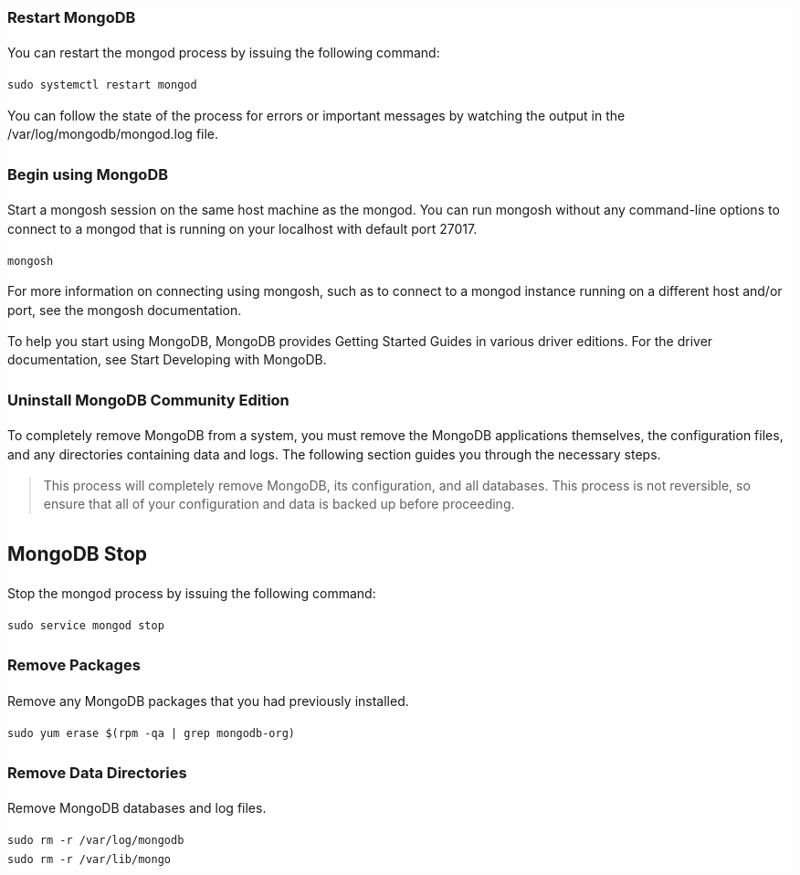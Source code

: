 ### Restart MongoDB

You can restart the mongod process by issuing the following command:

```shell
sudo systemctl restart mongod
```

You can follow the state of the process for errors or important messages by watching the output in the /var/log/mongodb/mongod.log file.

### Begin using MongoDB

Start a mongosh session on the same host machine as the mongod. You can run mongosh without any command-line options to connect to a mongod that is running on your localhost with default port 27017.

```shell
mongosh
```

For more information on connecting using mongosh, such as to connect to a mongod instance running on a different host and/or port, see the mongosh documentation.

To help you start using MongoDB, MongoDB provides Getting Started Guides in various driver editions. For the driver documentation, see Start Developing with MongoDB.

### Uninstall MongoDB Community Edition

To completely remove MongoDB from a system, you must remove the MongoDB applications themselves, the configuration files, and any directories containing data and logs. The following section guides you through the necessary steps.

> This process will completely remove MongoDB, its configuration, and all databases. This process is not reversible, so ensure that all of your configuration and data is backed up before proceeding.

## MongoDB Stop

Stop the mongod process by issuing the following command:

```shell
sudo service mongod stop
```

### Remove Packages

Remove any MongoDB packages that you had previously installed.

```shell
sudo yum erase $(rpm -qa | grep mongodb-org)
```

### Remove Data Directories

Remove MongoDB databases and log files.

```shell
sudo rm -r /var/log/mongodb
sudo rm -r /var/lib/mongo
```
